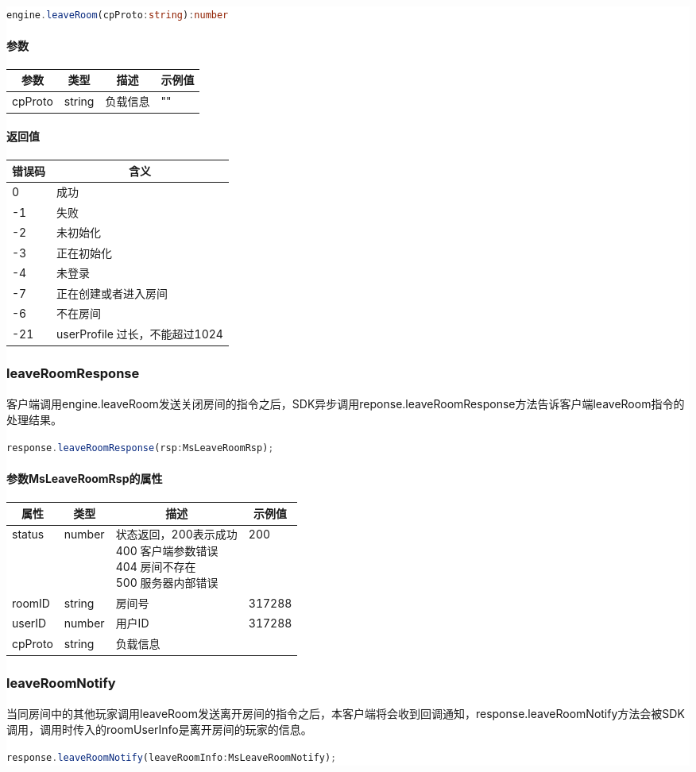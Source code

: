 ```typescript
engine.leaveRoom(cpProto:string):number
```

#### 参数

| 参数    | 类型   | 描述     | 示例值 |
| ------- | ------ | -------- | ------ |
| cpProto | string | 负载信息 | ""     |

#### 返回值

| 错误码 | 含义                           |
| ------ | ------------------------------ |
| 0      | 成功                           |
| -1     | 失败                           |
| -2     | 未初始化                       |
| -3     | 正在初始化                     |
| -4     | 未登录                         |
| -7     | 正在创建或者进入房间           |
| -6     | 不在房间                       |
| -21    | userProfile 过长，不能超过1024 |

### leaveRoomResponse

客户端调用engine.leaveRoom发送关闭房间的指令之后，SDK异步调用reponse.leaveRoomResponse方法告诉客户端leaveRoom指令的处理结果。

```typescript
response.leaveRoomResponse(rsp:MsLeaveRoomRsp);
```

#### 参数MsLeaveRoomRsp的属性

| 属性    | 类型   | 描述                                                         | 示例值 |
| ------- | ------ | ------------------------------------------------------------ | ------ |
| status  | number | 状态返回，200表示成功<br>400 客户端参数错误 <br>404 房间不存在 <br>500 服务器内部错误 | 200    |
| roomID  | string | 房间号                                                       | 317288 |
| userID  | number | 用户ID                                                       | 317288 |
| cpProto | string | 负载信息                                                     |        |

### leaveRoomNotify

当同房间中的其他玩家调用leaveRoom发送离开房间的指令之后，本客户端将会收到回调通知，response.leaveRoomNotify方法会被SDK调用，调用时传入的roomUserInfo是离开房间的玩家的信息。

```typescript
response.leaveRoomNotify(leaveRoomInfo:MsLeaveRoomNotify);
```
